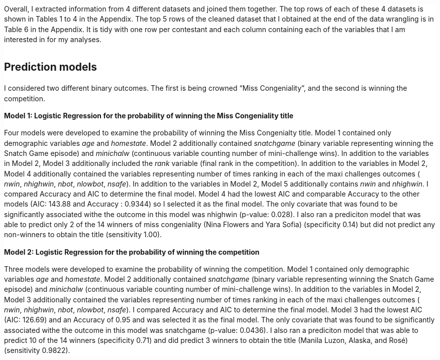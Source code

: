 Overall, I extracted information from 4 different datasets and joined
them together. The top rows of each of these 4 datasets is shown in
Tables 1 to 4 in the Appendix. The top 5 rows of the cleaned dataset
that I obtained at the end of the data wrangling is in Table 6 in the
Appendix. It is tidy with one row per contestant and each column
containing each of the variables that I am interested in for my
analyses.

## Prediction models

I considered two different binary outcomes. The first is being crowned
“Miss Congeniality”, and the second is winning the competition.

**Model 1: Logistic Regression for the probability of winning the Miss
Congeniality title**

Four models were developed to examine the probability of winning the
Miss Congenialty title. Model 1 contained only demographic variables
*age* and *homestate*. Model 2 additionally contained *snatchgame*
(binary variable representing winning the Snatch Game episode) and
*minichalw* (continuous variable counting number of mini-challenge
wins). In addition to the variables in Model 2, Model 3 additionally
included the *rank* variable (final rank in the competition). In
addition to the variables in Model 2, Model 4 additionally contained the
variables representing number of times ranking in each of the maxi
challenges outcomes ( *nwin*, *nhighwin*, *nbot*, *nlowbot*, *nsafe*).
In addition to the variables in Model 2, Model 5 additionally contains
*nwin* and *nhighwin*. I compared Accuracy and AIC to determine the
final model. Model 4 had the lowest AIC and comparable Accuracy to the
other models (AIC: 143.88 and Accuracy : 0.9344) so I selected it as the
final model. The only covariate that was found to be significantly
associated withe the outcome in this model was nhighwin (p-value:
0.028). I also ran a prediciton model that was able to predict only 2 of
the 14 winners of miss congeniality (Nina Flowers and Yara Sofia)
(specificity 0.14) but did not predict any non-winners to obtain the
title (sensitivity 1.00).












**Model 2: Logistic Regression for the probability of winning the
competition**

Three models were developed to examine the probability of winning the
competition. Model 1 contained only demographic variables *age* and
*homestate*. Model 2 additionally contained *snatchgame* (binary
variable representing winning the Snatch Game episode) and *minichalw*
(continuous variable counting number of mini-challenge wins). In
addition to the variables in Model 2, Model 3 additionally contained the
variables representing number of times ranking in each of the maxi
challenges outcomes ( *nwin*, *nhighwin*, *nbot*, *nlowbot*, *nsafe*). I
compared Accuracy and AIC to determine the final model. Model 3 had the
lowest AIC (AIC: 126.69) and an Accuracy of 0.95 and was selected it as
the final model. The only covariate that was found to be significantly
associated withe the outcome in this model was snatchgame (p-value:
0.0436). I also ran a prediciton model that was able to predict 10 of
the 14 winners (specificity 0.71) and did predict 3 winners to obtain
the title (Manila Luzon, Alaska, and Rosé) (sensitivity 0.9822).
